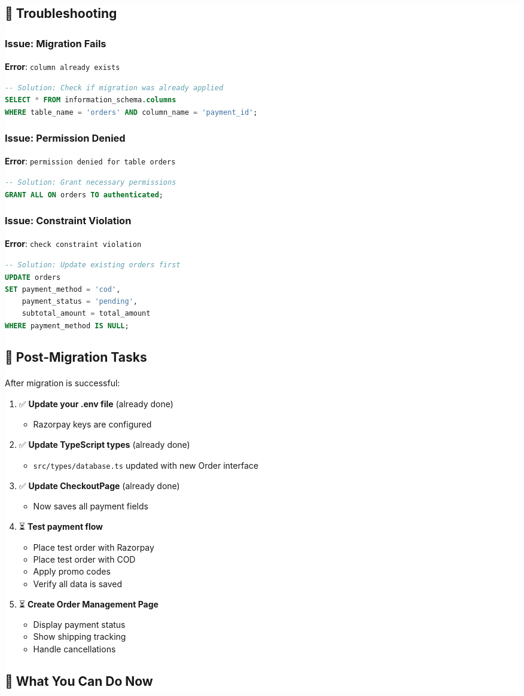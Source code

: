 ## 🐛 Troubleshooting

### Issue: Migration Fails
**Error**: `column already exists`
```sql
-- Solution: Check if migration was already applied
SELECT * FROM information_schema.columns 
WHERE table_name = 'orders' AND column_name = 'payment_id';
```

### Issue: Permission Denied
**Error**: `permission denied for table orders`
```sql
-- Solution: Grant necessary permissions
GRANT ALL ON orders TO authenticated;
```

### Issue: Constraint Violation
**Error**: `check constraint violation`
```sql
-- Solution: Update existing orders first
UPDATE orders 
SET payment_method = 'cod',
    payment_status = 'pending',
    subtotal_amount = total_amount
WHERE payment_method IS NULL;
```

## 📝 Post-Migration Tasks

After migration is successful:

1. ✅ **Update your .env file** (already done)
   - Razorpay keys are configured

2. ✅ **Update TypeScript types** (already done)
   - `src/types/database.ts` updated with new Order interface

3. ✅ **Update CheckoutPage** (already done)
   - Now saves all payment fields

4. ⏳ **Test payment flow**
   - Place test order with Razorpay
   - Place test order with COD
   - Apply promo codes
   - Verify all data is saved

5. ⏳ **Create Order Management Page**
   - Display payment status
   - Show shipping tracking
   - Handle cancellations

## 🎉 What You Can Do Now
